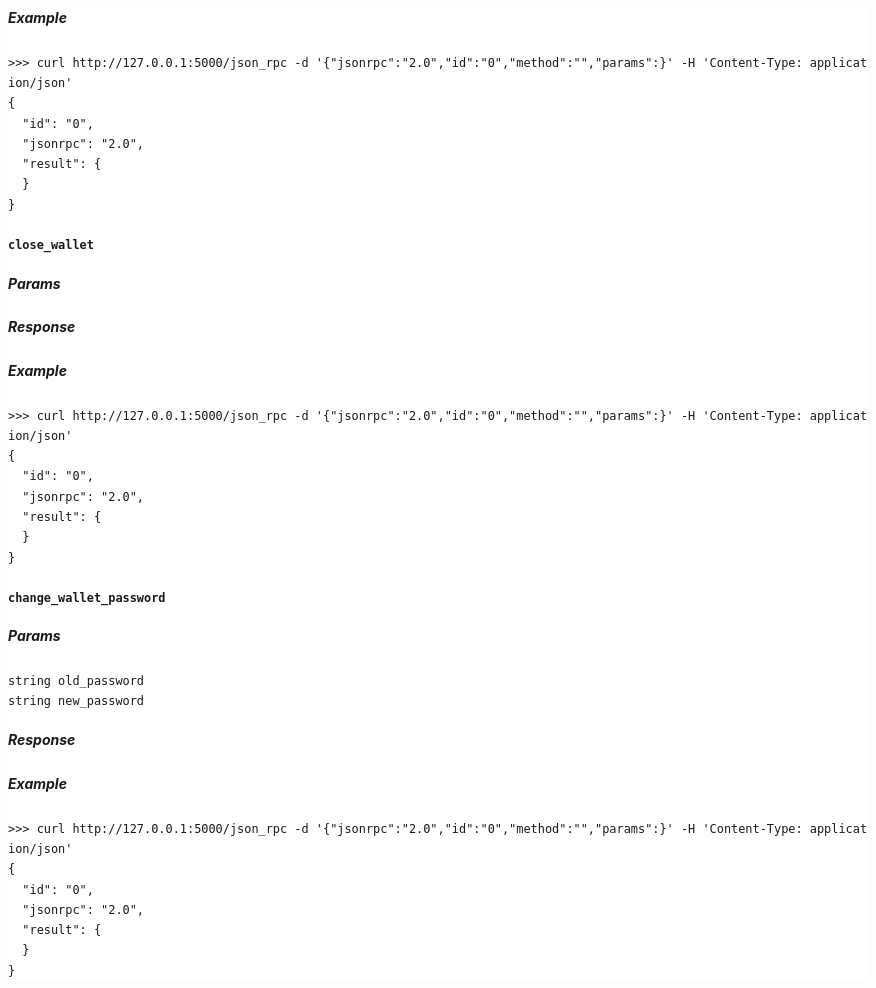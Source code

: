
##### Example
```
>>> curl http://127.0.0.1:5000/json_rpc -d '{"jsonrpc":"2.0","id":"0","method":"","params":}' -H 'Content-Type: application/json'
{
  "id": "0",
  "jsonrpc": "2.0",
  "result": {
  }
}
```

#### `close_wallet`
##### Params
```
```
##### Response 
```
```

##### Example
```
>>> curl http://127.0.0.1:5000/json_rpc -d '{"jsonrpc":"2.0","id":"0","method":"","params":}' -H 'Content-Type: application/json'
{
  "id": "0",
  "jsonrpc": "2.0",
  "result": {
  }
}
```


#### `change_wallet_password`
##### Params 
```
string old_password
string new_password
```
##### Response 
```
```

##### Example
```
>>> curl http://127.0.0.1:5000/json_rpc -d '{"jsonrpc":"2.0","id":"0","method":"","params":}' -H 'Content-Type: application/json'
{
  "id": "0",
  "jsonrpc": "2.0",
  "result": {
  }
}
```
